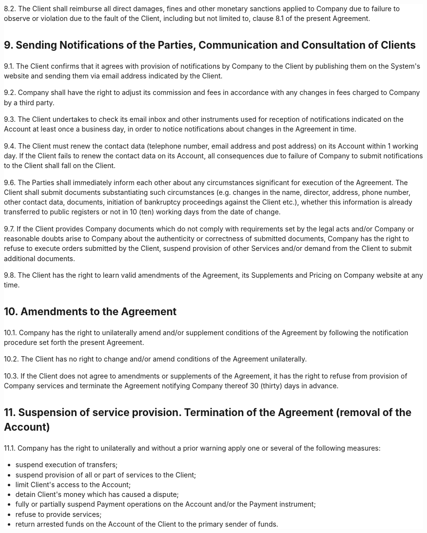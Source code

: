 8.2. The Client shall reimburse all direct damages, fines and other monetary sanctions applied to Company due to failure to observe or violation due to the fault of the Client, including but not limited to, clause 8.1 of the present Agreement.

## 9. Sending Notifications of the Parties, Communication and Consultation of Clients

9.1. The Client confirms that it agrees with provision of notifications by Company to the Client by publishing them on the System's website and sending them via email address indicated by the Client.

9.2. Company shall have the right to adjust its commission and fees in accordance with any changes in fees charged to Company by a third party. 

9.3. The Client undertakes to check its email inbox and other instruments used for reception of notifications indicated on the Account at least once a business day, in order to notice notifications about changes in the Agreement in time.

9.4. The Client must renew the contact data (telephone number, email address and post address) on its Account within 1 working day. If the Client fails to renew the contact data on its Account, all consequences due to failure of Company to submit notifications to the Client shall fall on the Client.

9.6. The Parties shall immediately inform each other about any circumstances significant for execution of the Agreement. The Client shall submit documents substantiating such circumstances (e.g. changes in the name, director, address, phone number, other contact data, documents, initiation of bankruptcy proceedings against the Client etc.), whether this information is already transferred to public registers or not in 10 (ten) working days from the date of change.

9.7. If the Client provides Company documents which do not comply with requirements set by the legal acts and/or Company or reasonable doubts arise to Company about the authenticity or correctness of submitted documents, Company has the right to refuse to execute orders submitted by the Client, suspend provision of other Services and/or demand from the Client to submit additional documents.

9.8. The Client has the right to learn valid amendments of the Agreement, its Supplements and Pricing on Company website at any time.

## 10. Amendments to the Agreement

10.1. Company has the right to unilaterally amend and/or supplement conditions of the Agreement by following the notification procedure set forth the present Agreement.

10.2. The Client has no right to change and/or amend conditions of the Agreement unilaterally.

10.3. If the Client does not agree to amendments or supplements of the Agreement, it has the right to refuse from provision of Company services and terminate the Agreement notifying Company thereof 30 (thirty) days in advance.

## 11. Suspension of service provision. Termination of the Agreement (removal of the Account)

11.1. Company has the right to unilaterally and without a prior warning apply one or several of the following measures:

- suspend execution of transfers;
- suspend provision of all or part of services to the Client;
- limit Client's access to the Account;
- detain Client's money which has caused a dispute;
- fully or partially suspend Payment operations on the Account and/or the Payment instrument;
- refuse to provide services;
- return arrested funds on the Account of the Client to the primary sender of funds.
